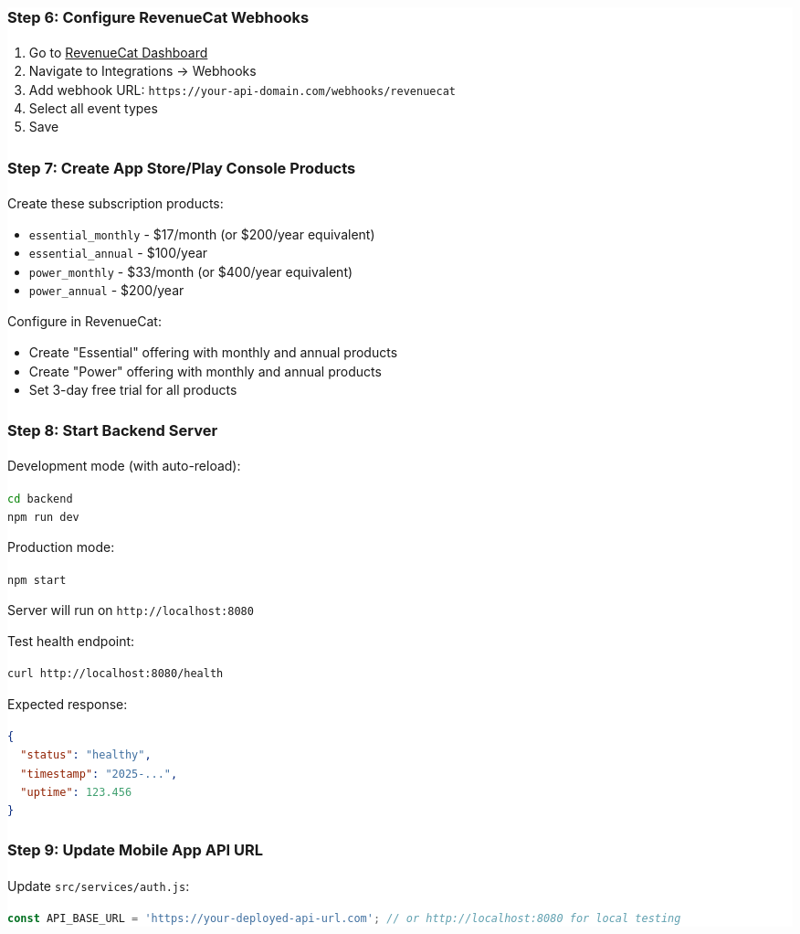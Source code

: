 ### Step 6: Configure RevenueCat Webhooks

1. Go to [RevenueCat Dashboard](https://app.revenuecat.com/)
2. Navigate to Integrations → Webhooks
3. Add webhook URL: `https://your-api-domain.com/webhooks/revenuecat`
4. Select all event types
5. Save

### Step 7: Create App Store/Play Console Products

Create these subscription products:
- `essential_monthly` - $17/month (or $200/year equivalent)
- `essential_annual` - $100/year
- `power_monthly` - $33/month (or $400/year equivalent)
- `power_annual` - $200/year

Configure in RevenueCat:
- Create "Essential" offering with monthly and annual products
- Create "Power" offering with monthly and annual products
- Set 3-day free trial for all products

### Step 8: Start Backend Server

Development mode (with auto-reload):
```bash
cd backend
npm run dev
```

Production mode:
```bash
npm start
```

Server will run on `http://localhost:8080`

Test health endpoint:
```bash
curl http://localhost:8080/health
```

Expected response:
```json
{
  "status": "healthy",
  "timestamp": "2025-...",
  "uptime": 123.456
}
```

### Step 9: Update Mobile App API URL

Update `src/services/auth.js`:
```javascript
const API_BASE_URL = 'https://your-deployed-api-url.com'; // or http://localhost:8080 for local testing
```
